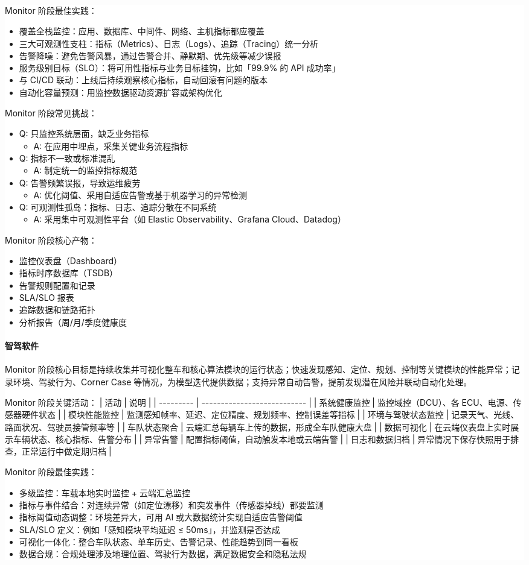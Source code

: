 Monitor 阶段最佳实践：
- 覆盖全栈监控：应用、数据库、中间件、网络、主机指标都应覆盖
- 三大可观测性支柱：指标（Metrics）、日志（Logs）、追踪（Tracing）统一分析
- 告警降噪：避免告警风暴，通过告警合并、静默期、优先级等减少误报
- 服务级别目标（SLO）：将可用性指标与业务目标挂钩，比如「99.9% 的 API 成功率」
- 与 CI/CD 联动：上线后持续观察核心指标，自动回滚有问题的版本
- 自动化容量预测：用监控数据驱动资源扩容或架构优化

Monitor 阶段常见挑战：
- Q: 只监控系统层面，缺乏业务指标
    - A: 在应用中埋点，采集关键业务流程指标
- Q: 指标不一致或标准混乱
    - A: 制定统一的监控指标规范
- Q: 告警频繁误报，导致运维疲劳
    - A: 优化阈值、采用自适应告警或基于机器学习的异常检测
- Q: 可观测性孤岛：指标、日志、追踪分散在不同系统
    - A: 采用集中可观测性平台（如 Elastic Observability、Grafana Cloud、Datadog）

Monitor 阶段核心产物：
- 监控仪表盘（Dashboard）
- 指标时序数据库（TSDB）
- 告警规则配置和记录
- SLA/SLO 报表
- 追踪数据和链路拓扑
- 分析报告（周/月/季度健康度

#### 智驾软件
Monitor 阶段核心目标是持续收集并可视化整车和核心算法模块的运行状态；快速发现感知、定位、规划、控制等关键模块的性能异常；记录环境、驾驶行为、Corner Case 等情况，为模型迭代提供数据；支持异常自动告警，提前发现潜在风险并联动自动化处理。

Monitor 阶段关键活动：
| 活动        | 说明                          |
| --------- | --------------------------- |
| 系统健康监控    | 监控域控（DCU）、各 ECU、电源、传感器硬件状态  |
| 模块性能监控    | 监测感知帧率、延迟、定位精度、规划频率、控制误差等指标 |
| 环境与驾驶状态监控 | 记录天气、光线、路面状况、驾驶员接管频率等       |
| 车队状态聚合    | 云端汇总每辆车上传的数据，形成全车队健康大盘      |
| 数据可视化     | 在云端仪表盘上实时展示车辆状态、核心指标、告警分布   |
| 异常告警      | 配置指标阈值，自动触发本地或云端告警          |
| 日志和数据归档   | 异常情况下保存快照用于排查，正常运行中做定期归档    |

 Monitor 阶段最佳实践：
- 多级监控：车载本地实时监控 + 云端汇总监控
- 指标与事件结合：对连续异常（如定位漂移）和突发事件（传感器掉线）都要监测
- 指标阈值动态调整：环境差异大，可用 AI 或大数据统计实现自适应告警阈值
- SLA/SLO 定义：例如「感知模块平均延迟 ≤ 50ms」，并监测是否达成
- 可视化一体化：整合车队状态、单车历史、告警记录、性能趋势到同一看板
- 数据合规：合规处理涉及地理位置、驾驶行为数据，满足数据安全和隐私法规
